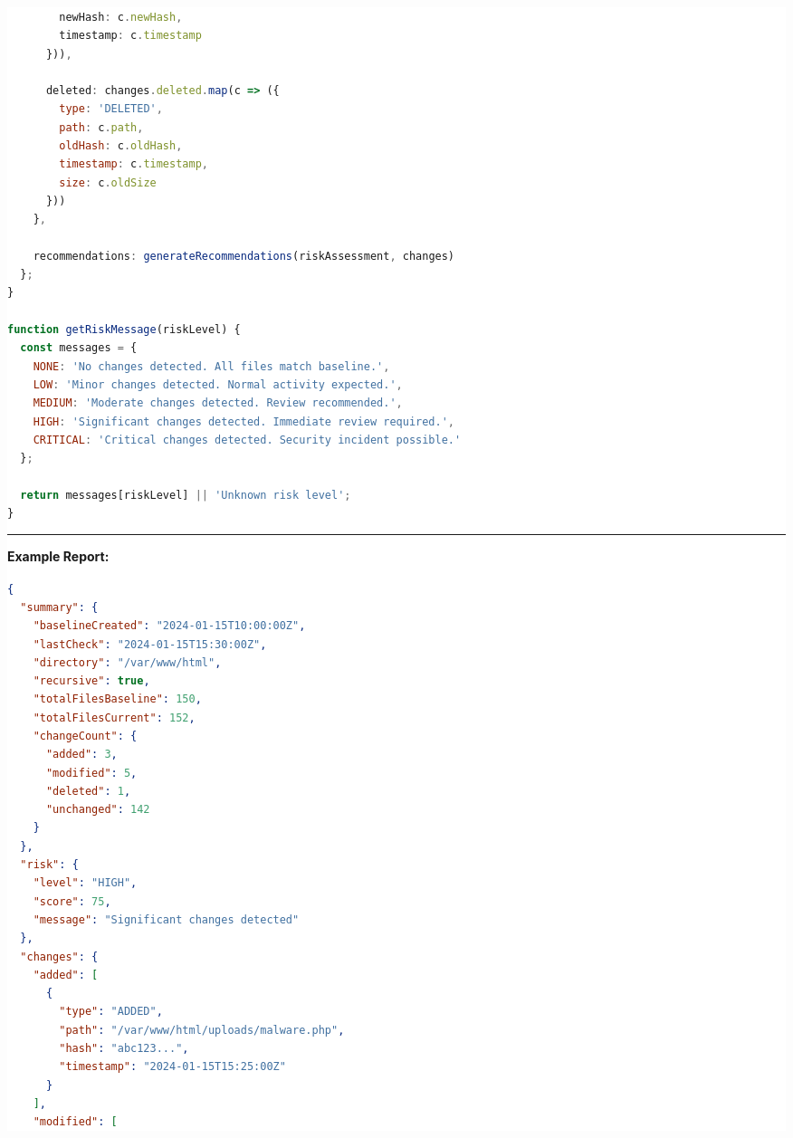 ```javascript
        newHash: c.newHash,
        timestamp: c.timestamp
      })),
      
      deleted: changes.deleted.map(c => ({
        type: 'DELETED',
        path: c.path,
        oldHash: c.oldHash,
        timestamp: c.timestamp,
        size: c.oldSize
      }))
    },
    
    recommendations: generateRecommendations(riskAssessment, changes)
  };
}

function getRiskMessage(riskLevel) {
  const messages = {
    NONE: 'No changes detected. All files match baseline.',
    LOW: 'Minor changes detected. Normal activity expected.',
    MEDIUM: 'Moderate changes detected. Review recommended.',
    HIGH: 'Significant changes detected. Immediate review required.',
    CRITICAL: 'Critical changes detected. Security incident possible.'
  };
  
  return messages[riskLevel] || 'Unknown risk level';
}
```

---

**Example Report:**
```json
{
  "summary": {
    "baselineCreated": "2024-01-15T10:00:00Z",
    "lastCheck": "2024-01-15T15:30:00Z",
    "directory": "/var/www/html",
    "recursive": true,
    "totalFilesBaseline": 150,
    "totalFilesCurrent": 152,
    "changeCount": {
      "added": 3,
      "modified": 5,
      "deleted": 1,
      "unchanged": 142
    }
  },
  "risk": {
    "level": "HIGH",
    "score": 75,
    "message": "Significant changes detected"
  },
  "changes": {
    "added": [
      {
        "type": "ADDED",
        "path": "/var/www/html/uploads/malware.php",
        "hash": "abc123...",
        "timestamp": "2024-01-15T15:25:00Z"
      }
    ],
    "modified": [
```